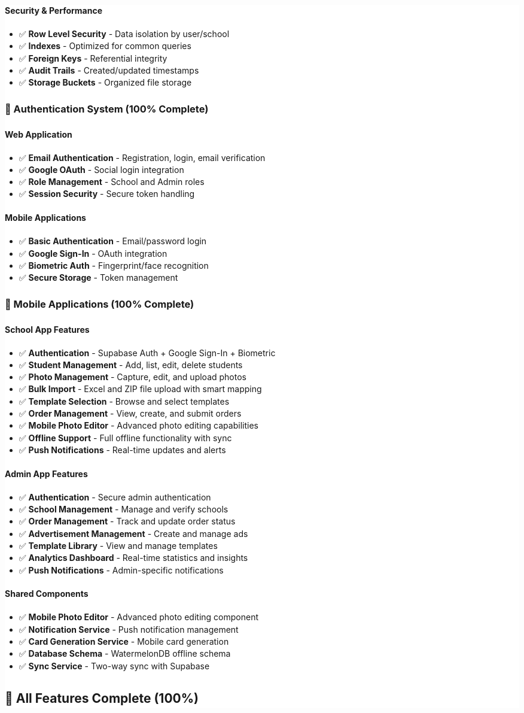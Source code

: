 #### Security & Performance
- ✅ **Row Level Security** - Data isolation by user/school
- ✅ **Indexes** - Optimized for common queries
- ✅ **Foreign Keys** - Referential integrity
- ✅ **Audit Trails** - Created/updated timestamps
- ✅ **Storage Buckets** - Organized file storage

### 🔐 Authentication System (100% Complete)

#### Web Application
- ✅ **Email Authentication** - Registration, login, email verification
- ✅ **Google OAuth** - Social login integration
- ✅ **Role Management** - School and Admin roles
- ✅ **Session Security** - Secure token handling

#### Mobile Applications
- ✅ **Basic Authentication** - Email/password login
- ✅ **Google Sign-In** - OAuth integration
- ✅ **Biometric Auth** - Fingerprint/face recognition
- ✅ **Secure Storage** - Token management

### 📱 Mobile Applications (100% Complete)

#### School App Features
- ✅ **Authentication** - Supabase Auth + Google Sign-In + Biometric
- ✅ **Student Management** - Add, list, edit, delete students
- ✅ **Photo Management** - Capture, edit, and upload photos
- ✅ **Bulk Import** - Excel and ZIP file upload with smart mapping
- ✅ **Template Selection** - Browse and select templates
- ✅ **Order Management** - View, create, and submit orders
- ✅ **Mobile Photo Editor** - Advanced photo editing capabilities
- ✅ **Offline Support** - Full offline functionality with sync
- ✅ **Push Notifications** - Real-time updates and alerts

#### Admin App Features
- ✅ **Authentication** - Secure admin authentication
- ✅ **School Management** - Manage and verify schools
- ✅ **Order Management** - Track and update order status
- ✅ **Advertisement Management** - Create and manage ads
- ✅ **Template Library** - View and manage templates
- ✅ **Analytics Dashboard** - Real-time statistics and insights
- ✅ **Push Notifications** - Admin-specific notifications

#### Shared Components
- ✅ **Mobile Photo Editor** - Advanced photo editing component
- ✅ **Notification Service** - Push notification management
- ✅ **Card Generation Service** - Mobile card generation
- ✅ **Database Schema** - WatermelonDB offline schema
- ✅ **Sync Service** - Two-way sync with Supabase

## 🎉 All Features Complete (100%)
